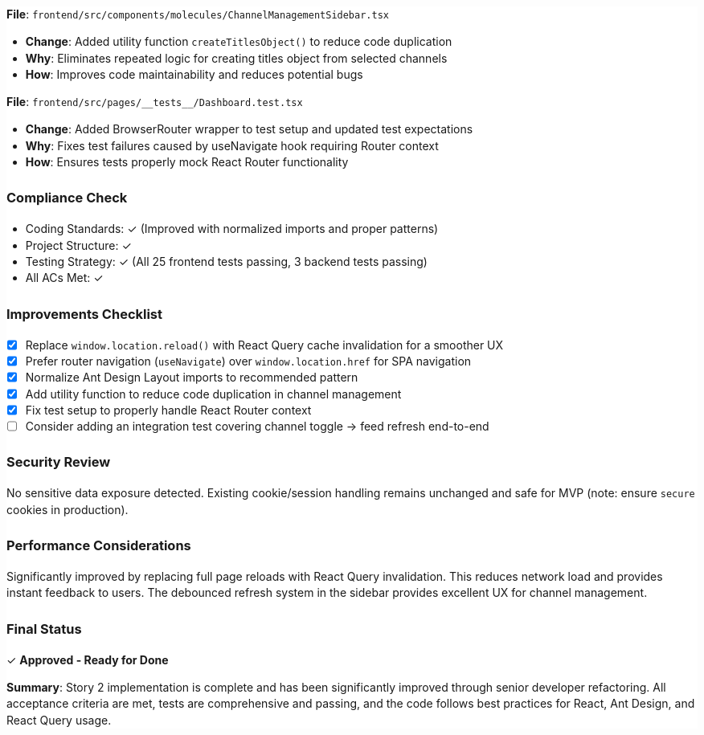 **File**: `frontend/src/components/molecules/ChannelManagementSidebar.tsx`
- **Change**: Added utility function `createTitlesObject()` to reduce code duplication
- **Why**: Eliminates repeated logic for creating titles object from selected channels
- **How**: Improves code maintainability and reduces potential bugs

**File**: `frontend/src/pages/__tests__/Dashboard.test.tsx`
- **Change**: Added BrowserRouter wrapper to test setup and updated test expectations
- **Why**: Fixes test failures caused by useNavigate hook requiring Router context
- **How**: Ensures tests properly mock React Router functionality

### Compliance Check

- Coding Standards: ✓ (Improved with normalized imports and proper patterns)
- Project Structure: ✓
- Testing Strategy: ✓ (All 25 frontend tests passing, 3 backend tests passing)
- All ACs Met: ✓

### Improvements Checklist

- [x] Replace `window.location.reload()` with React Query cache invalidation for a smoother UX
- [x] Prefer router navigation (`useNavigate`) over `window.location.href` for SPA navigation
- [x] Normalize Ant Design Layout imports to recommended pattern
- [x] Add utility function to reduce code duplication in channel management
- [x] Fix test setup to properly handle React Router context
- [ ] Consider adding an integration test covering channel toggle → feed refresh end-to-end

### Security Review

No sensitive data exposure detected. Existing cookie/session handling remains unchanged and safe for MVP (note: ensure `secure` cookies in production).

### Performance Considerations

Significantly improved by replacing full page reloads with React Query invalidation. This reduces network load and provides instant feedback to users. The debounced refresh system in the sidebar provides excellent UX for channel management.

### Final Status

✓ **Approved - Ready for Done**

**Summary**: Story 2 implementation is complete and has been significantly improved through senior developer refactoring. All acceptance criteria are met, tests are comprehensive and passing, and the code follows best practices for React, Ant Design, and React Query usage.
